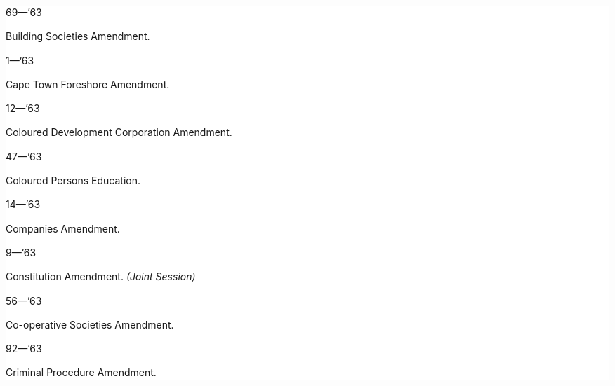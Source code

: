 </tr>

<tr>

<td><p>69&#x2014;&#x2019;63<noteRef href="#note03_p15" marker="&#x2020;"/></p></td>

<td><p>Building Societies Amendment.</p></td>

</tr>

<tr>

<td><p>1&#x2014;&#x2019;63<noteRef href="#note03_p15" marker="&#x2020;"/></p></td>

<td><p>Cape Town Foreshore Amendment.</p></td>

</tr>

<tr>

<td><p>12&#x2014;&#x2019;63<noteRef href="#note02_p15" marker="*"/></p></td>

<td><p>Coloured Development Corporation Amendment.</p></td>

</tr>

<tr>

<td><p>47&#x2014;&#x2019;63<noteRef href="#note03_p15" marker="&#x2020;"/></p></td>

<td><p>Coloured Persons Education.</p></td>

</tr>

<tr>

<td><p>14&#x2014;&#x2019;63<noteRef href="#note02_p15" marker="*"/></p></td>

<td><p>Companies Amendment.</p></td>

</tr>

<tr>

<td><p>9&#x2014;&#x2019;63<noteRef href="#note03_p15" marker="&#x2020;"/></p></td>

<td><p>Constitution Amendment. <i>(Joint Session)</i></p></td>

</tr>

<tr>

<td><p>56&#x2014;&#x2019;63<noteRef href="#note02_p15" marker="*"/></p></td>

<td><p>Co-operative Societies Amendment.</p></td>

</tr>

<tr>

<td><p>92&#x2014;&#x2019;63<noteRef href="#note02_p15" marker="*"/></p></td>

<td><p>Criminal Procedure Amendment.</p></td>

</tr>
